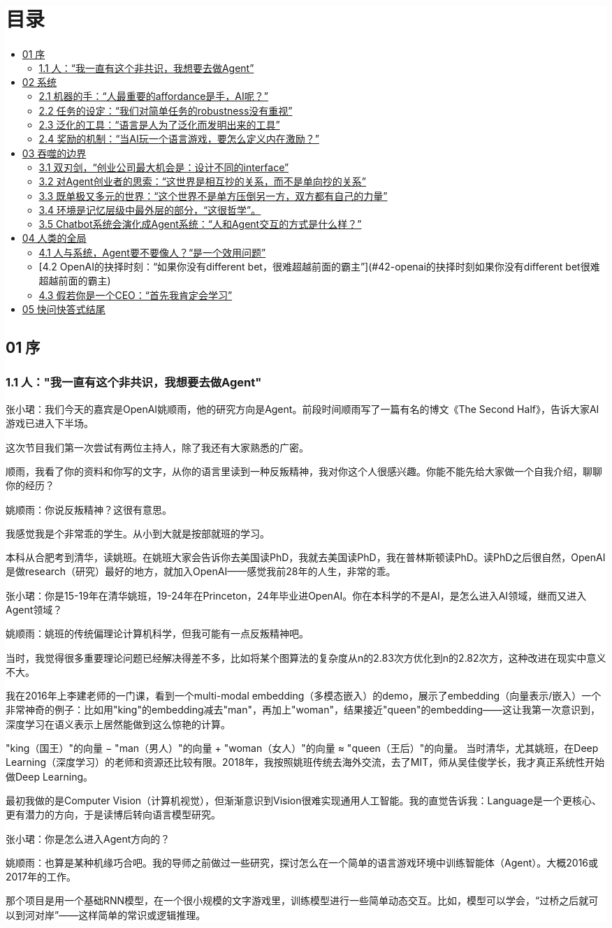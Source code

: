 # 目录            
- [01 序](#01-序)
    - [1.1 人：“我一直有这个非共识，我想要去做Agent”](#11-人一直有这个非共识我想要去做agent)
- [02 系统](#02-系统)
    - [2.1 机器的手：“人最重要的affordance是手，AI呢？”](#21-机器的手人最重要的affordance是手ai呢)
    - [2.2 任务的设定：“我们对简单任务的robustness没有重视”](#22-任务的设定我们对简单任务的robustness没有重视)
    - [2.3 泛化的工具：“语言是人为了泛化而发明出来的工具”](#23-泛化的工具语言是人为了泛化而发明出来的工具)
    - [2.4 奖励的机制：“当AI玩一个语言游戏，要怎么定义内在激励？”](#24-奖励的机制当ai玩一个语言游戏要怎么定义内在激励)
- [03 吞噬的边界](#03-吞噬的边界)
    - [3.1 双刃剑，“创业公司最大机会是：设计不同的interface”](#31-双刃剑创业公司最大机会是设计不同的interface)
    - [3.2 对Agent创业者的思索：“这世界是相互抄的关系，而不是单向抄的关系”](#32-对agent创业者的思索这世界是相互抄的关系而不是单向抄的关系)
    - [3.3 既单极又多元的世界：“这个世界不是单方压倒另一方，双方都有自己的力量”](#33-既单极又多元的世界这个世界不是单方压倒另一方双方都有自己的力量)
    - [3.4 环境是记忆层级中最外层的部分，“这很哲学”。](#34-环境是记忆层级中最外层的部分这很哲学)
    - [3.5 Chatbot系统会演化成Agent系统：“人和Agent交互的方式是什么样？”](#35-chatbot系统会演化成agent系统人和agent交互的方式是什么样)
- [04 人类的全局](#04-人类的全局)
    - [4.1 人与系统，Agent要不要像人？“是一个效用问题”](#41-人与系统agent要不要像人是一个效用问题)
    - [4.2 OpenAI的抉择时刻：“如果你没有different bet，很难超越前面的霸主”](#42-openai的抉择时刻如果你没有different bet很难超越前面的霸主)
    - [4.3 假若你是一个CEO：“首先我肯定会学习”](#43-假若你是一个ceo首先我肯定会学习)
- [05 快问快答式结尾](#05-快问快答式结尾)

## 01 序 

### 1.1 人："我一直有这个非共识，我想要去做Agent"
张小珺：我们今天的嘉宾是OpenAI姚顺雨，他的研究方向是Agent。前段时间顺雨写了一篇有名的博文《The Second Half》，告诉大家AI游戏已进入下半场。

这次节目我们第一次尝试有两位主持人，除了我还有大家熟悉的广密。

顺雨，我看了你的资料和你写的文字，从你的语言里读到一种反叛精神，我对你这个人很感兴趣。你能不能先给大家做一个自我介绍，聊聊你的经历？

姚顺雨：你说反叛精神？这很有意思。

我感觉我是个非常乖的学生。从小到大就是按部就班的学习。

本科从合肥考到清华，读姚班。在姚班大家会告诉你去美国读PhD，我就去美国读PhD，我在普林斯顿读PhD。读PhD之后很自然，OpenAI是做research（研究）最好的地方，就加入OpenAI——感觉我前28年的人生，非常的乖。

张小珺：你是15-19年在清华姚班，19-24年在Princeton，24年毕业进OpenAI。你在本科学的不是AI，是怎么进入AI领域，继而又进入Agent领域？

姚顺雨：姚班的传统偏理论计算机科学，但我可能有一点反叛精神吧。

当时，我觉得很多重要理论问题已经解决得差不多，比如将某个图算法的复杂度从n的2.83次方优化到n的2.82次方，这种改进在现实中意义不大。

我在2016年上李建老师的一门课，看到一个multi-modal embedding（多模态嵌入）的demo，展示了embedding（向量表示/嵌入）一个非常神奇的例子：比如用"king"的embedding减去"man"，再加上"woman"，结果接近"queen"的embedding——这让我第一次意识到，深度学习在语义表示上居然能做到这么惊艳的计算。

"king（国王）"的向量 − "man（男人）"的向量 + "woman（女人）"的向量 ≈ "queen（王后）"的向量。
当时清华，尤其姚班，在Deep Learning（深度学习）的老师和资源还比较有限。2018年，我按照姚班传统去海外交流，去了MIT，师从吴佳俊学长，我才真正系统性开始做Deep Learning。

最初我做的是Computer Vision（计算机视觉），但渐渐意识到Vision很难实现通用人工智能。我的直觉告诉我：Language是一个更核心、更有潜力的方向，于是读博后转向语言模型研究。

张小珺：你是怎么进入Agent方向的？

姚顺雨：也算是某种机缘巧合吧。我的导师之前做过一些研究，探讨怎么在一个简单的语言游戏环境中训练智能体（Agent）。大概2016或2017年的工作。

那个项目是用一个基础RNN模型，在一个很小规模的文字游戏里，训练模型进行一些简单动态交互。比如，模型可以学会，“过桥之后就可以到河对岸”——这样简单的常识或逻辑推理。
